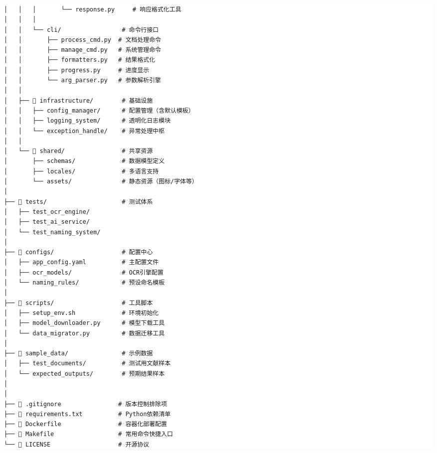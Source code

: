```
│   │   │       └── response.py     # 响应格式化工具
│   │   │
│   │   └── cli/                 # 命令行接口
│   │       ├── process_cmd.py  # 文档处理命令
│   │       ├── manage_cmd.py   # 系统管理命令
│   │       ├── formatters.py   # 结果格式化
│   │       ├── progress.py     # 进度显示
│   │   	└── arg_parser.py   # 参数解析引擎
│   │
│   ├── 📁 infrastructure/        # 基础设施
│   │   ├── config_manager/      # 配置管理（含默认模板）
│   │   ├── logging_system/      # 透明化日志模块
│   │   └── exception_handle/    # 异常处理中枢
│   │
│   └── 📁 shared/                # 共享资源
│       ├── schemas/             # 数据模型定义
│       ├── locales/             # 多语言支持
│       └── assets/              # 静态资源（图标/字体等）
│
├── 📁 tests/                     # 测试体系
│   ├── test_ocr_engine/
│   ├── test_ai_service/
│   └── test_naming_system/
│
├── 📁 configs/                   # 配置中心
│   ├── app_config.yaml          # 主配置文件
│   ├── ocr_models/              # OCR引擎配置
│   └── naming_rules/            # 预设命名模板
│
├── 📁 scripts/                   # 工具脚本
│   ├── setup_env.sh             # 环境初始化
│   ├── model_downloader.py      # 模型下载工具
│   └── data_migrator.py         # 数据迁移工具
│
├── 📁 sample_data/               # 示例数据
│   ├── test_documents/          # 测试用文献样本
│   └── expected_outputs/        # 预期结果样本
│
│
├── 📄 .gitignore                # 版本控制排除项
├── 📄 requirements.txt          # Python依赖清单
├── 📄 Dockerfile                # 容器化部署配置
├── 📄 Makefile                  # 常用命令快捷入口
└── 📄 LICENSE                   # 开源协议
```

